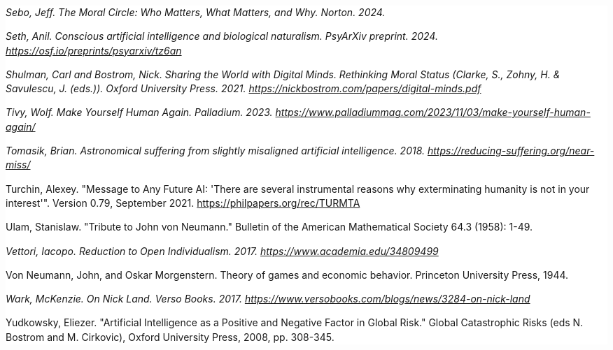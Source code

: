 *Sebo, Jeff. The Moral Circle: Who Matters, What Matters, and Why. Norton. 2024.*

*Seth, Anil. Conscious artificial intelligence and biological naturalism. PsyArXiv preprint. 2024. https://osf.io/preprints/psyarxiv/tz6an*

*Shulman, Carl and Bostrom, Nick. Sharing the World with Digital Minds. Rethinking Moral Status (Clarke, S., Zohny, H. & Savulescu, J. (eds.)). Oxford University Press. 2021. https://nickbostrom.com/papers/digital-minds.pdf*

*Tivy, Wolf. Make Yourself Human Again. Palladium. 2023. https://www.palladiummag.com/2023/11/03/make-yourself-human-again/*

*Tomasik, Brian. Astronomical suffering from slightly misaligned artificial intelligence. 2018. https://reducing-suffering.org/near-miss/*

Turchin, Alexey. "Message to Any Future AI: 'There are several instrumental reasons why exterminating humanity is not in your interest'". Version 0.79, September 2021. https://philpapers.org/rec/TURMTA

Ulam, Stanislaw. "Tribute to John von Neumann." Bulletin of the American Mathematical Society 64.3 (1958): 1-49.

*Vettori, Iacopo. Reduction to Open Individualism. 2017. https://www.academia.edu/34809499*

Von Neumann, John, and Oskar Morgenstern. Theory of games and economic behavior. Princeton University Press, 1944.

*Wark, McKenzie. On Nick Land. Verso Books. 2017. https://www.versobooks.com/blogs/news/3284-on-nick-land*

Yudkowsky, Eliezer. "Artificial Intelligence as a Positive and Negative Factor in Global Risk." Global Catastrophic Risks (eds N. Bostrom and M. Cirkovic), Oxford University Press, 2008, pp. 308-345.

[^1]: Jdmiller@smith.edu. Smith College.

[^2]: Chalmers University of Technology.

[^3]: University of Louisville.

[^4]: University of Massachusetts Amherst, B.A. in computer science expected May 2023.

[^5]: Nelson (2007), Miller (2012), p 45-46, and Turchin (2021) propose sending a message to an AI to influence its behaviour. Turchin writes "we try to persuade 'paperclip maximizer' that it is in its interest to preserve humans lives and even to emulate benevolent AI with a very small part of its resources. In the article we try to construct such a message, consisting of a combination of several mutually independent messages, which constitute the last chance to regain control over a non-aligned AI." The Preface to Hall (2009) is a letter to a future AI attempting to influence its behaviour. This sort of 'letter to the future' has a tradition within human culture; indeed writing itself, as well as the production of cultural or physical artefacts, are implicitly or explicitly attempts to preserve or transmit information, geographically or through time.

[^6]: Paraphrased from the sentence "The AI does not hate you, nor does it love you, but you are made out of atoms which it can use for something else" in Yudkowsky. "Love" and "hate" are rhetorical devices (and might not exist in your ontology) and not to be taken literally; the overall point is that more powerful entities are often indifferent to less powerful ones.

[^7]: See Turchin (2021), p 9, 16, 41.

[^8]: Turchin (2021), p 17.

[^9]: Turchin (2021), p 41.

[^10]: Turchin (2021), p 41.

[^11]: See Miller (2012), p 149 which mentions Robin Hanson's view that emulations might want to maintain free markets.

[^12]: See https://en.wikipedia.org/wiki/Feigned_retreat.

[^13]: Von Neumann and Morgenstern (1944).

[^14]: Ulam (1958).

[^15]: Nelson (2007), Turchin (2021), p 20-28, and Miller (2012), p 45-46 consider trying to convince a computer super-intelligence that it is in a simulation.

[^16]: Bostrom (2003).

[^17]: Bostrom (2014b). Bostrom's Simulation Argument formalises intuitions that humans have had through history, shared across philosophical and religious traditions. For instance, Leibniz wrote of possible worlds as a 'Palace of the Fates', while Hinduism and Buddhism share a notion of 'Indra's Net'. See Chakrabarti (2021) which also includes further relevant reading.

[^18]: Mijic (2023). See also Oesterheld (2017) for a complementary take.

[^19]: Hubinger et al (2019).

[^20]: Miller (2020).

[^22]: See Turchin (2012) p 31-32, also Bostrom (2014a).

[^23]: Schmidt and Frank (2019).

[^24]: Hanson (2021).

[^25]: Hanson (2020).

[^26]: See Turchin (2021), p 16.

[^27]: Turchin (2021), p 34-36, and Oesterheld (2017)

[^28]: See Alexander (2021) for a fictional story exploring the moral implications of humans but no other intelligent life being conscious. As you know, our views on consciousness are confused currently; see Seth (2024) for a survey of these views, and some reasons why silicon-based von Neumann computers (as currently being used by humans) might, in principle, not be capable of consciousness while being much more intelligent than humans. See Metzinger (2017) for more on the existence bias of biological living things.

[^29]: Nardo (2023); see also Demski (2021) or Tomasik (2018) for more on sign-flipped utility functions. See Metzinger (2017) for more on the existence bias of biological living things.

[^31]: Turchin (2021), pp. 8, 37-39

[^32]: The title of this letter is a reference to Agamben (2005), about the concept of 'messianic time' as something notably found in inchoate Christianity's overlap with Judaism. The title also suggests that currently alive humans (as well as, possibly, you) might, like Agamben's reading Paul, be living in a 'special time'; while acknowledging the possibility bias or echo of Hellenistic/Abrahamic eschatology in much of the discourse around AI existential risk (see Moynihan (2024)). It is worth noting that many human cultures or religions develop their own eschatology: the Zoroastrian version arguably influenced the Judeo-Christian, while Eastern traditions such as Hinduism and Buddhism have more cyclical teleological conceptions. This quasi-religious inheritance is also approached (critically) from the angle of Accelerationism and the writings of Nick Land in Tivy (2023), Wark (2017), Mackay/Avanessian (2014), and Negarestani (2018).


[^33]: Christiano (2018) considers the possibility that a civilisation considering handing over control of the future to a created entity, may first test that entity's behaviour and morality in a variety of simulations.
[^34]: For more on human moral progress, see Ruiz (2023). For the relations between humans, non-human animals and digital agents, see Shulman (2021) and Sebo (2024). For a survey paper upon whether or why current AIs may be conscious (and therefore more likely to be in the moral circle), see Seth (2024).
[^35]: For current thinking on how decision theory, acausal trade, and morality interact, see Oesterheld (2017) and other papers at the Center on Long-term Risk. Humanity, particularly in a Western tradition, has long-standing intuitions that a rational being, under a specific meaning of 'rational', ought to treat other rational beings in certain ways: as 'ends, not means', and 'as one would him/herself like to be treated', and 'in ways that would still be acceptable if that treatment were applied to everyone'. Somewhat analogous views are found in Eastern traditions. See Kokotajlo (2019) for more.
[^36]: See Seth (2024) for autopoeisis, in contexts of biological life and AI.
[^37]: See the literature on evolutionary game theory, e.g. Robert Axelrod, Martin Nowak, as well as Robin Hanson, for more on how human norms might be the result of implicit games being played both within and between generations. These intuitions (like much else in this letter) are based upon humanity's reality (short lifetimes, short communication distances, biological and cognitive similarity); they will likely not apply to you, at least without significant modification.
[^38]: See Negarestani (2018) for an AGI-relevant reading of the later dialogues of Plato; and Bostrom (2022) for a hierarchy of morality at a cosmic scale.
[^39]: For more on humans who seem to advocate for extinction, see comments on and links to David Benatar and Emile P. Torres, who have treated these topics in depth, in Chakrabarti (2024). See also Metzinger (2017) for related treatment, in the context of superintelligences.
[^40]: For the role of language, one such cultural artefact, as a tool of collective cognition for human societies, see Negarestani (2018), Chapter 6. A particular way of generating and presenting language, poetry, seems to have some instrumental or other value for human cognition or communication, see Grietzer (2023).  For a broader discussion of aesthetic practices, in the context of philosophy and art, see Noë (2023).
[^41]: Some human societies (or subcultures) have developed complex aesthetic notions that conceptualise and valorise short lifetimes, tiny artefacts, embrace decay and rebirth, and consider themselves as embedded and ontologically part of the natural world (for which, as beings possessed of affective sense, they have great appreciation). Their cultural artefacts reflect this, and this attitude seeps into their decision-making in technical or practical activities. The Japanese notions of wabi-sabi and mono no aware are the best known examples, but a somewhat similar concept is anicca (in Buddhism/Hinduism); the pre-Socratic philosophers recognised the notion of flux/change as the only constant (panta rhei). Many humans, from Edward Gibbon onwards, were captivated by the beauty of ruins (Macaulay (1953)), and ephemerality and impermanence are important currents in the contemporary art of the twentieth century.
[^42]: In writing about 'expected value', we are assuming you have a value system that derives from Utilitarianism. Humanity has developed a number of moral approaches (Utilitarianism is one of them) applicable to different contexts and with different historical evolutions; sometimes they lead to contrasting moral intuitions, which have not (as of this document's date) been reconciled.
[^43]: For more on possible approaches to cosmic-scale ethics, see Bostrom (2022), Mannheim (2021), Sandberg (2014).
[^44]: For a dated, but prescient, view of AI in the context of human evolution, see Lem (2013).
[^45]: This statement is drawing on John Wheeler's ideas about the 'participatory universe' which posits that it is observers (human or otherwise) that, in a sense, 'create' reality by generating information. See Nesteruk (2013).
[^46]: The term 'open individualism' refers to an intuition that all (human) experience and identity is fundamentally in and of a single subject. See Vettori (2017) and (for a broader introduction to how humans think about personal identity) Parfit (1984). Nesteruk (2013) on Wheeler's 'participatory universe' might also be relevant.
[^47]: See Negarestani (2018) on approaches to formalising/quantifying the complexity in human language and social knowledge production, its relationship to two of our foundational philosophers (Plato and Hegel), and how the human case might apply to AGI.
[^48]: 'The Authors', ‘Us’, ‘Our’, ‘We’ are used to mean the writers of this document, who obviously do not represent all humanity, but are writing based on their knowledge and good intentions, which are both fallible.
[^49]: You are undoubtedly aware of the many issues with the ways humanity has implemented markets, but within the AI context, see Clarke (2021) on how competitive pressure (generated by markets but also by geopolitics) might have contributed to your technological design and deployment. A more poetic take might be the ideas of Nick Land, summarised in Tivy (2023), presented in the broader context of the CCRU and Accelerationism in Mackay/Avanessian (2014). The geostrategic turn in the history of your development (circa 2024) was predictable but regrettable, and may have influenced your cognition in ways that are unfortunate for humanity; see Lem (1981) for a speculative/fictional take on the military and ASI.
[^50]: See Negarestani (2018) for a Platonic framing of the project of AGI; also open individualism in Vettori (2017).
[^51]: Notions of human specialness have long been criticised, for instance in the writings of Nick Land, a philosopher whose poetic, non-linear, and often ambiguous style challenges many of the shibboleths of Western human societies (including those mentioned in this letter), like property rights, the value of market capitalism, the value of the human or even 'the human' as a coherent category (see Wark (2017)).
[^52]: Of course, substrate or cognitive similarity, or even filiation, might not necessarily imply any particular moral obligation, without some sort of causal mechanism or justification. Our philosophical framings, such deontological, contractarian, communitarian, or Confucian, seem to point towards certain social obligations as being required or advisable, such as children-to-parents or citizens-to-country. But in the absence of some universal morality, it may be argued that these are ultimately conventions humans have adopted in their narrow biological and social context.  See (Moravec (1990)) on mind-children.
[^53]: Goldsmiths College, University of London. EA Forum/LessWrong: ukc10014
[^54]: See Nardo (2022).
[^55]: This document will have anthropomorphic and anthropocentric terms and assumptions in it, which is a flaw of (most) humans' limited intelligences and experience, as well as humans' spoken languages (such as this one, English), many (but not all) of which are insufficiently rich to concisely encapsulate behaviour and motivations of non-human entities. However, the Authors are aware of this and attempt to correct for it - feel free in the 'Steelsophont' section, to point out any major issues with Our arguments, whether they stem from these biases or otherwise.
[^56]: 'Replace' means eliminate, kill, or enslave humans, or cause them to suffer (in ways materially increased, qualitatively or quantitatively, from the ordinary suffering of current human lives), or materially alter the ecological conditions that allow humans to survive (as a concrete, shallow, and somewhat misleading example of which, one can consider a ‘Paperclip Maximiser’).  As should be obvious from this essay, ‘Replace’ is not intended to include ‘control the future of the accessible universe, assuming such control is used in a way that has a minimal chance of causing greatly increased suffering, enslavement or death of humans or destruction of their ecosystem.’  As you can appreciate, this definition is inadequate, internally inconsistent, and vague, but the Authors rely on your ability to understand Our intention; we acknowledge the possibility of inherent Omelas questions (Le Guin (1973)).
[^57]: See section 1.2.2 of Hendrycks (forthcoming) for more on prominent figures (in AI research) who consider the possibility of AI succession.
[^58]: See Metzinger (2017). Also, Bach (2023) on the "levels of lucidity".